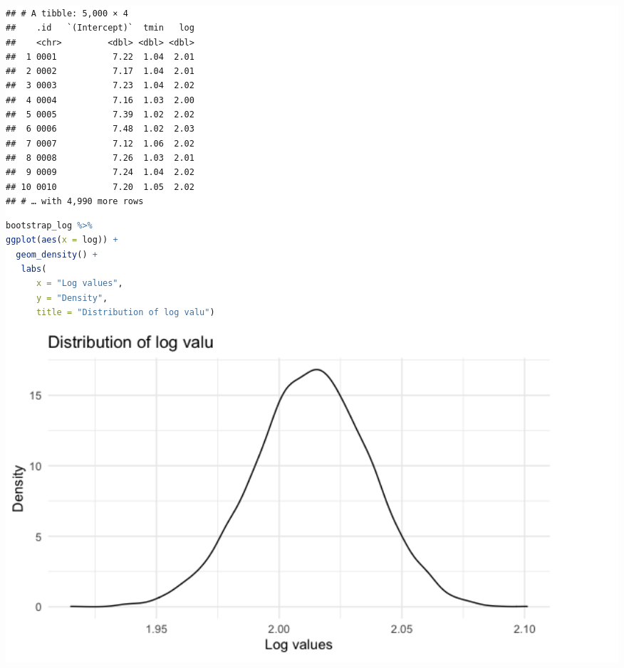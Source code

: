     ## # A tibble: 5,000 × 4
    ##    .id   `(Intercept)`  tmin   log
    ##    <chr>         <dbl> <dbl> <dbl>
    ##  1 0001           7.22  1.04  2.01
    ##  2 0002           7.17  1.04  2.01
    ##  3 0003           7.23  1.04  2.02
    ##  4 0004           7.16  1.03  2.00
    ##  5 0005           7.39  1.02  2.02
    ##  6 0006           7.48  1.02  2.03
    ##  7 0007           7.12  1.06  2.02
    ##  8 0008           7.26  1.03  2.01
    ##  9 0009           7.24  1.04  2.02
    ## 10 0010           7.20  1.05  2.02
    ## # … with 4,990 more rows

``` r
bootstrap_log %>% 
ggplot(aes(x = log)) + 
  geom_density() +
   labs(
      x = "Log values",
      y = "Density",
      title = "Distribution of log valu")
```

<img src="p8105_hw6_fs2757_files/figure-gfm/unnamed-chunk-8-1.png" width="90%" />
